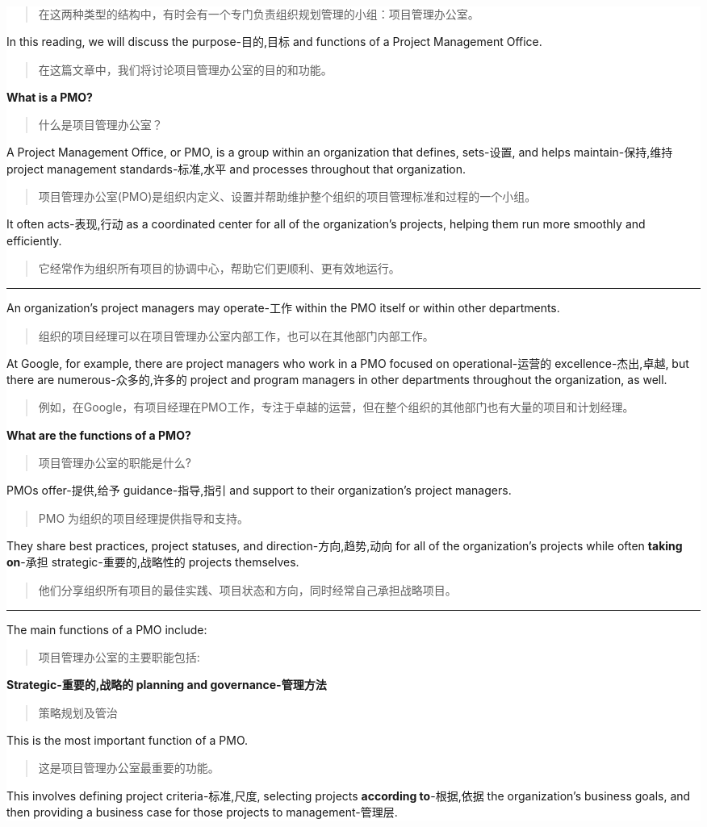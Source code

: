 > 在这两种类型的结构中，有时会有一个专门负责组织规划管理的小组：项目管理办公室。

In this reading, we will discuss the purpose-目的,目标 and functions of a Project Management Office.

> 在这篇文章中，我们将讨论项目管理办公室的目的和功能。

**What is a PMO?**

> 什么是项目管理办公室？

A Project Management Office, or PMO, is a group within an organization that defines, sets-设置, and helps maintain-保持,维持 project management standards-标准,水平 and processes throughout that organization.

> 项目管理办公室(PMO)是组织内定义、设置并帮助维护整个组织的项目管理标准和过程的一个小组。

It often acts-表现,行动 as a coordinated center for all of the organization’s projects, helping them run more smoothly and efficiently.

> 它经常作为组织所有项目的协调中心，帮助它们更顺利、更有效地运行。

---

An organization’s project managers may operate-工作 within the PMO itself or within other departments.

> 组织的项目经理可以在项目管理办公室内部工作，也可以在其他部门内部工作。

At Google, for example, there are project managers who work in a PMO focused on operational-运营的 excellence-杰出,卓越, but there are numerous-众多的,许多的 project and program managers in other departments throughout the organization, as well.

> 例如，在Google，有项目经理在PMO工作，专注于卓越的运营，但在整个组织的其他部门也有大量的项目和计划经理。

**What are the functions of a PMO?**

> 项目管理办公室的职能是什么?

PMOs offer-提供,给予 guidance-指导,指引 and support to their organization’s project managers.

> PMO 为组织的项目经理提供指导和支持。

They share best practices, project statuses, and direction-方向,趋势,动向 for all of the organization’s projects while often **taking on**-承担 strategic-重要的,战略性的 projects themselves.

> 他们分享组织所有项目的最佳实践、项目状态和方向，同时经常自己承担战略项目。

---

The main functions of a PMO include:

> 项目管理办公室的主要职能包括:

**Strategic-重要的,战略的 planning and governance-管理方法**

> 策略规划及管治

This is the most important function of a PMO.

> 这是项目管理办公室最重要的功能。

This involves defining project criteria-标准,尺度, selecting projects **according to**-根据,依据 the organization’s business goals, and then providing a business case for those projects to management-管理层. 
